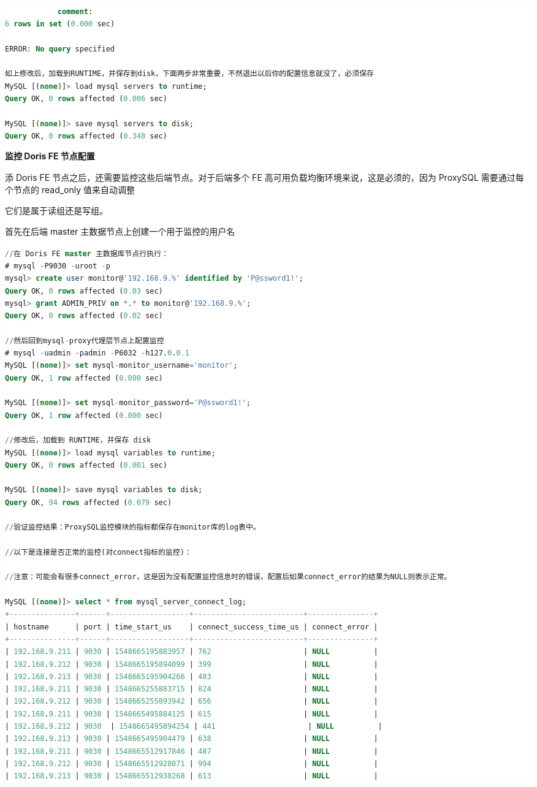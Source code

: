 ```sql
            comment:
6 rows in set (0.000 sec)
  
ERROR: No query specified
  
如上修改后，加载到RUNTIME，并保存到disk，下面两步非常重要，不然退出以后你的配置信息就没了，必须保存
MySQL [(none)]> load mysql servers to runtime;
Query OK, 0 rows affected (0.006 sec)
  
MySQL [(none)]> save mysql servers to disk;
Query OK, 0 rows affected (0.348 sec)
```

**监控 Doris FE 节点配置**

添 Doris FE 节点之后，还需要监控这些后端节点。对于后端多个 FE 高可用负载均衡环境来说，这是必须的，因为 ProxySQL 需要通过每个节点的 read_only 值来自动调整

它们是属于读组还是写组。

首先在后端 master 主数据节点上创建一个用于监控的用户名

```sql
//在 Doris FE master 主数据库节点行执行：
# mysql -P9030 -uroot -p 
mysql> create user monitor@'192.168.9.%' identified by 'P@ssword1!';
Query OK, 0 rows affected (0.03 sec)
mysql> grant ADMIN_PRIV on *.* to monitor@'192.168.9.%';
Query OK, 0 rows affected (0.02 sec)
 
//然后回到mysql-proxy代理层节点上配置监控
# mysql -uadmin -padmin -P6032 -h127.0.0.1
MySQL [(none)]> set mysql-monitor_username='monitor';
Query OK, 1 row affected (0.000 sec)
 
MySQL [(none)]> set mysql-monitor_password='P@ssword1!';
Query OK, 1 row affected (0.000 sec)
 
//修改后，加载到 RUNTIME，并保存 disk
MySQL [(none)]> load mysql variables to runtime;
Query OK, 0 rows affected (0.001 sec)
 
MySQL [(none)]> save mysql variables to disk;
Query OK, 94 rows affected (0.079 sec)
 
//验证监控结果：ProxySQL监控模块的指标都保存在monitor库的log表中。

//以下是连接是否正常的监控(对connect指标的监控)：

//注意：可能会有很多connect_error，这是因为没有配置监控信息时的错误，配置后如果connect_error的结果为NULL则表示正常。

MySQL [(none)]> select * from mysql_server_connect_log;
+---------------+------+------------------+-------------------------+---------------+
| hostname      | port | time_start_us    | connect_success_time_us | connect_error |
+---------------+------+------------------+-------------------------+---------------+
| 192.168.9.211 | 9030 | 1548665195883957 | 762                     | NULL          |
| 192.168.9.212 | 9030 | 1548665195894099 | 399                     | NULL          |
| 192.168.9.213 | 9030 | 1548665195904266 | 483                     | NULL          |
| 192.168.9.211 | 9030 | 1548665255883715 | 824                     | NULL          |
| 192.168.9.212 | 9030 | 1548665255893942 | 656                     | NULL          |
| 192.168.9.211 | 9030 | 1548665495884125 | 615                     | NULL          |
| 192.168.9.212 | 9030  | 1548665495894254 | 441                     | NULL          |
| 192.168.9.213 | 9030 | 1548665495904479 | 638                     | NULL          |
| 192.168.9.211 | 9030 | 1548665512917846 | 487                     | NULL          |
| 192.168.9.212 | 9030 | 1548665512928071 | 994                     | NULL          |
| 192.168.9.213 | 9030 | 1548665512938268 | 613                     | NULL          |
```
